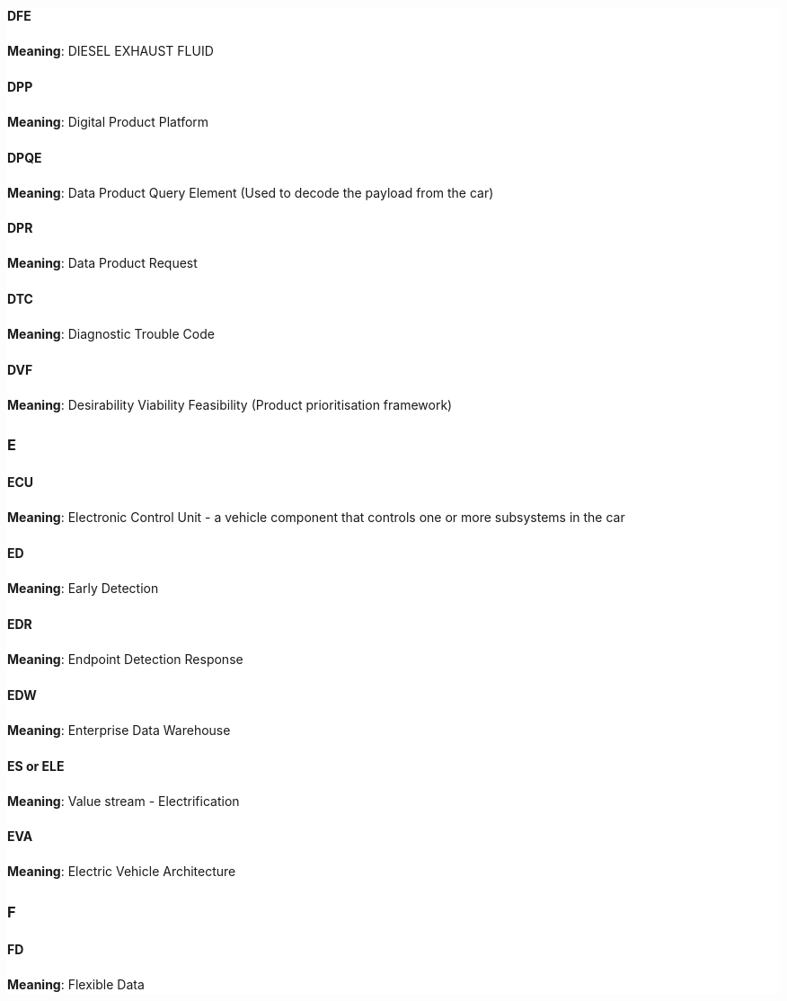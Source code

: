 #### DFE

**Meaning**: DIESEL EXHAUST FLUID

#### DPP

**Meaning**: Digital Product Platform

#### DPQE

**Meaning**: Data Product Query Element (Used to decode the payload from the car)

#### DPR

**Meaning**: Data Product Request

#### DTC

**Meaning**: Diagnostic Trouble Code

#### DVF

**Meaning**: Desirability Viability Feasibility (Product prioritisation framework)

### E

#### ECU

**Meaning**: Electronic Control Unit - a vehicle component that controls one or more subsystems in the car

#### ED

**Meaning**: Early Detection

#### EDR

**Meaning**: Endpoint Detection Response

#### EDW

**Meaning**: Enterprise Data Warehouse

#### ES or ELE

**Meaning**: Value stream - Electrification

#### EVA

**Meaning**: Electric Vehicle Architecture

### F

#### FD

**Meaning**: Flexible Data
